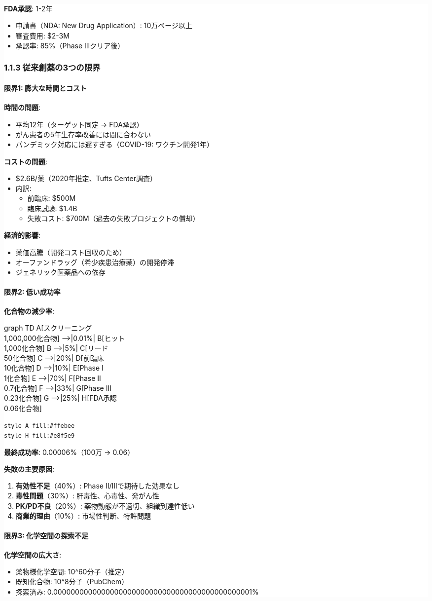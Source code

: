 **FDA承認**: 1-2年
- 申請書（NDA: New Drug Application）: 10万ページ以上
- 審査費用: $2-3M
- 承認率: 85%（Phase IIIクリア後）

### 1.1.3 従来創薬の3つの限界

#### 限界1: 膨大な時間とコスト

**時間の問題**:
- 平均12年（ターゲット同定 → FDA承認）
- がん患者の5年生存率改善には間に合わない
- パンデミック対応には遅すぎる（COVID-19: ワクチン開発1年）

**コストの問題**:
- $2.6B/薬（2020年推定、Tufts Center調査）
- 内訳:
  - 前臨床: $500M
  - 臨床試験: $1.4B
  - 失敗コスト: $700M（過去の失敗プロジェクトの償却）

**経済的影響**:
- 薬価高騰（開発コスト回収のため）
- オーファンドラッグ（希少疾患治療薬）の開発停滞
- ジェネリック医薬品への依存

#### 限界2: 低い成功率

**化合物の減少率**:

<div class="mermaid">
graph TD
    A[スクリーニング<br/>1,000,000化合物] -->|0.01%| B[ヒット<br/>1,000化合物]
    B -->|5%| C[リード<br/>50化合物]
    C -->|20%| D[前臨床<br/>10化合物]
    D -->|10%| E[Phase I<br/>1化合物]
    E -->|70%| F[Phase II<br/>0.7化合物]
    F -->|33%| G[Phase III<br/>0.23化合物]
    G -->|25%| H[FDA承認<br/>0.06化合物]

    style A fill:#ffebee
    style H fill:#e8f5e9
</div>

**最終成功率**: 0.00006%（100万 → 0.06）

**失敗の主要原因**:
1. **有効性不足**（40%）: Phase II/IIIで期待した効果なし
2. **毒性問題**（30%）: 肝毒性、心毒性、発がん性
3. **PK/PD不良**（20%）: 薬物動態が不適切、組織到達性低い
4. **商業的理由**（10%）: 市場性判断、特許問題

#### 限界3: 化学空間の探索不足

**化学空間の広大さ**:
- 薬物様化学空間: 10^60分子（推定）
- 既知化合物: 10^8分子（PubChem）
- 探索済み: 0.0000000000000000000000000000000000000000000001%
